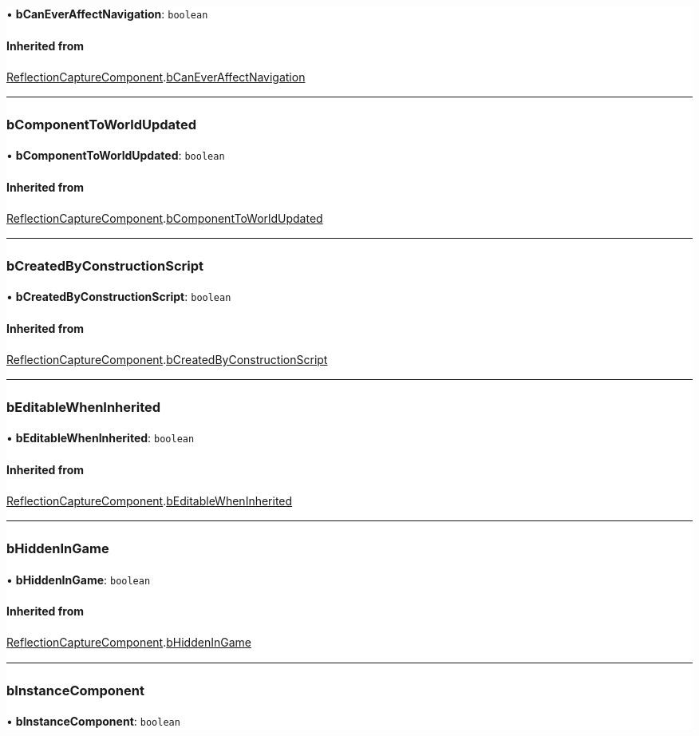 • **bCanEverAffectNavigation**: `boolean`

#### Inherited from

[ReflectionCaptureComponent](ue_ue.ReflectionCaptureComponent.md).[bCanEverAffectNavigation](ue_ue.ReflectionCaptureComponent.md#bcaneveraffectnavigation)

___

### bComponentToWorldUpdated

• **bComponentToWorldUpdated**: `boolean`

#### Inherited from

[ReflectionCaptureComponent](ue_ue.ReflectionCaptureComponent.md).[bComponentToWorldUpdated](ue_ue.ReflectionCaptureComponent.md#bcomponenttoworldupdated)

___

### bCreatedByConstructionScript

• **bCreatedByConstructionScript**: `boolean`

#### Inherited from

[ReflectionCaptureComponent](ue_ue.ReflectionCaptureComponent.md).[bCreatedByConstructionScript](ue_ue.ReflectionCaptureComponent.md#bcreatedbyconstructionscript)

___

### bEditableWhenInherited

• **bEditableWhenInherited**: `boolean`

#### Inherited from

[ReflectionCaptureComponent](ue_ue.ReflectionCaptureComponent.md).[bEditableWhenInherited](ue_ue.ReflectionCaptureComponent.md#beditablewheninherited)

___

### bHiddenInGame

• **bHiddenInGame**: `boolean`

#### Inherited from

[ReflectionCaptureComponent](ue_ue.ReflectionCaptureComponent.md).[bHiddenInGame](ue_ue.ReflectionCaptureComponent.md#bhiddeningame)

___

### bInstanceComponent

• **bInstanceComponent**: `boolean`
